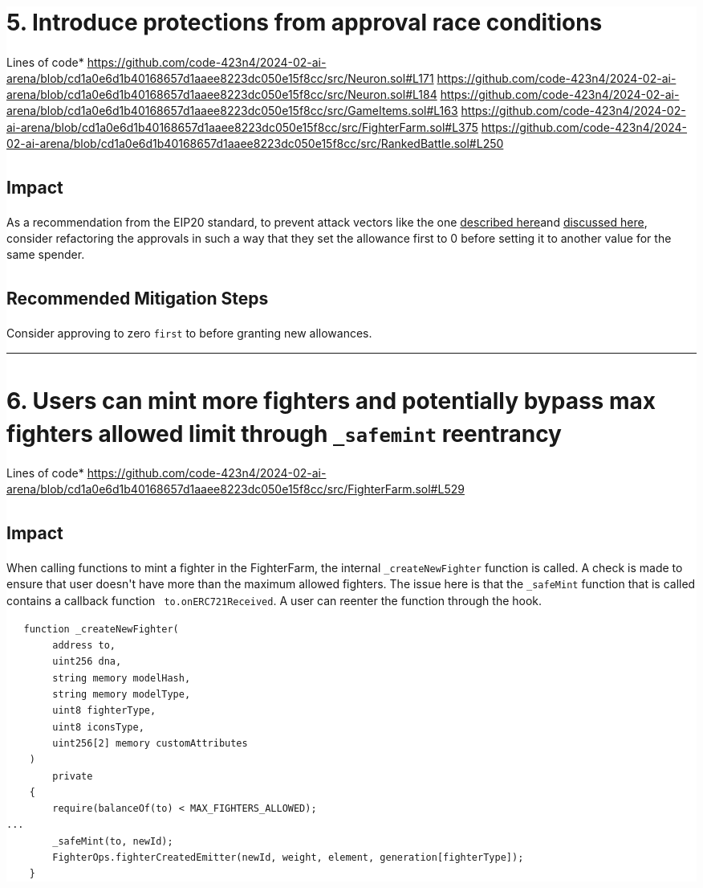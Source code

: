 
# 5. Introduce protections from approval race conditions

Lines of code* 
https://github.com/code-423n4/2024-02-ai-arena/blob/cd1a0e6d1b40168657d1aaee8223dc050e15f8cc/src/Neuron.sol#L171
https://github.com/code-423n4/2024-02-ai-arena/blob/cd1a0e6d1b40168657d1aaee8223dc050e15f8cc/src/Neuron.sol#L184
https://github.com/code-423n4/2024-02-ai-arena/blob/cd1a0e6d1b40168657d1aaee8223dc050e15f8cc/src/GameItems.sol#L163
https://github.com/code-423n4/2024-02-ai-arena/blob/cd1a0e6d1b40168657d1aaee8223dc050e15f8cc/src/FighterFarm.sol#L375
https://github.com/code-423n4/2024-02-ai-arena/blob/cd1a0e6d1b40168657d1aaee8223dc050e15f8cc/src/RankedBattle.sol#L250
## Impact
As a recommendation from the EIP20 standard, to prevent attack vectors like the one [described here](https://docs.google.com/document/d/1YLPtQxZu1UAvO9cZ1O2RPXBbT0mooh4DYKjA_jp-RLM/)and [discussed here](https://github.com/ethereum/EIPs/issues/20#issuecomment-263524729), consider refactoring the approvals in such a way that they set the allowance first to 0 before setting it to another value for the same spender.
## Recommended Mitigation Steps
Consider approving to zero `first` to before granting new allowances.

***


# 6. Users can mint more fighters and potentially bypass max fighters allowed limit through `_safemint` reentrancy

Lines of code* 
https://github.com/code-423n4/2024-02-ai-arena/blob/cd1a0e6d1b40168657d1aaee8223dc050e15f8cc/src/FighterFarm.sol#L529

## Impact

When calling functions to mint a fighter in the FighterFarm, the internal `_createNewFighter` function is called. A check is made to ensure that user doesn't have more than the maximum allowed fighters. The issue here is that the `_safeMint` function that is called contains a callback function ` to.onERC721Received`. A user can reenter the function through the hook. 
```
   function _createNewFighter(
        address to, 
        uint256 dna, 
        string memory modelHash,
        string memory modelType, 
        uint8 fighterType,
        uint8 iconsType,
        uint256[2] memory customAttributes
    ) 
        private 
    {  
        require(balanceOf(to) < MAX_FIGHTERS_ALLOWED);
...
        _safeMint(to, newId);
        FighterOps.fighterCreatedEmitter(newId, weight, element, generation[fighterType]);
    }
```
